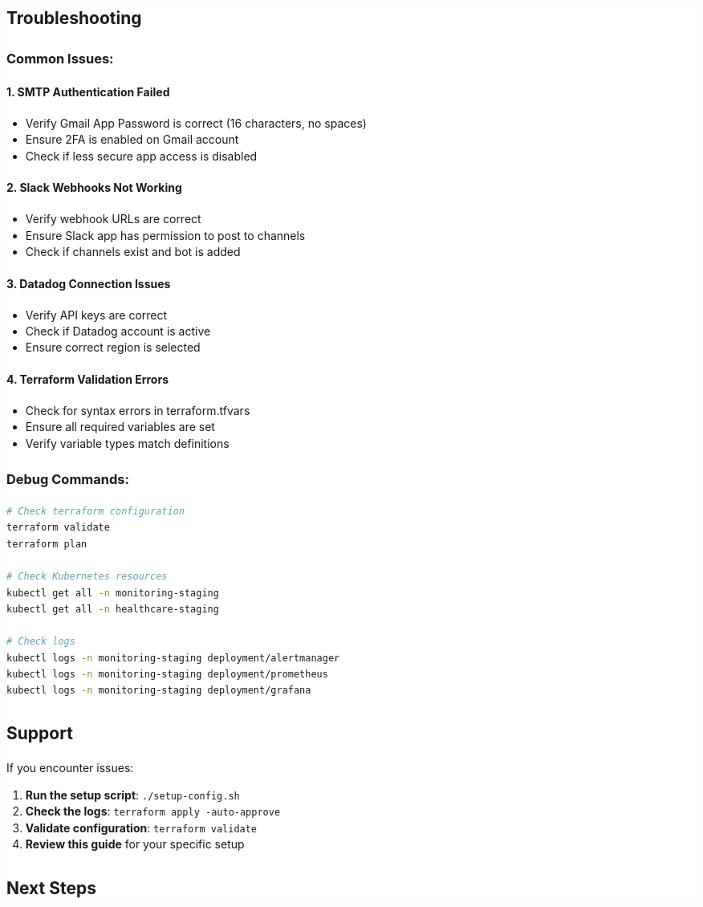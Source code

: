 ## Troubleshooting

### **Common Issues:**

#### **1. SMTP Authentication Failed**
- Verify Gmail App Password is correct (16 characters, no spaces)
- Ensure 2FA is enabled on Gmail account
- Check if less secure app access is disabled

#### **2. Slack Webhooks Not Working**
- Verify webhook URLs are correct
- Ensure Slack app has permission to post to channels
- Check if channels exist and bot is added

#### **3. Datadog Connection Issues**
- Verify API keys are correct
- Check if Datadog account is active
- Ensure correct region is selected

#### **4. Terraform Validation Errors**
- Check for syntax errors in terraform.tfvars
- Ensure all required variables are set
- Verify variable types match definitions

### **Debug Commands:**

```bash
# Check terraform configuration
terraform validate
terraform plan

# Check Kubernetes resources
kubectl get all -n monitoring-staging
kubectl get all -n healthcare-staging

# Check logs
kubectl logs -n monitoring-staging deployment/alertmanager
kubectl logs -n monitoring-staging deployment/prometheus
kubectl logs -n monitoring-staging deployment/grafana
```

## Support

If you encounter issues:

1. **Run the setup script**: `./setup-config.sh`
2. **Check the logs**: `terraform apply -auto-approve`
3. **Validate configuration**: `terraform validate`
4. **Review this guide** for your specific setup

## Next Steps
